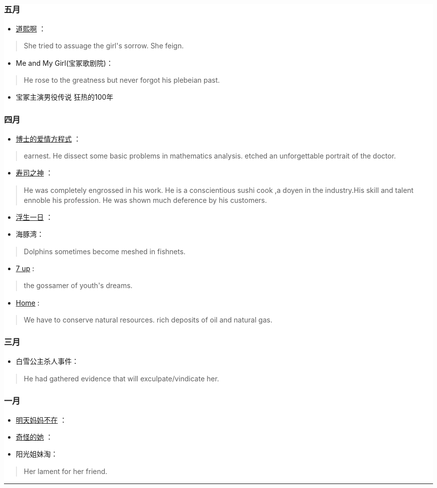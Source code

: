 
### 五月

- [道熙啊](https://movie.douban.com/subject/25762566/) ：

> She tried to assuage the girl's sorrow.
She feign.

- Me and My Girl(宝冢歌剧院)：

> He rose  to the greatness but never forgot his plebeian past.

- 宝冢主演男役传说 狂热的100年

### 四月

- [博士的爱情方程式](https://movie.douban.com/subject/1788622/) ：

> earnest.
He dissect some basic problems in mathematics analysis.
etched an unforgettable portrait of the doctor.

- [寿司之神](https://movie.douban.com/subject/6146955/)  ：

> He was completely engrossed in his work.
He is a conscientious sushi cook ,a doyen in the industry.His skill and talent ennoble his profession.
He was shown much deference by his customers.


- [浮生一日](https://movie.douban.com/subject/5387041/) ：

- 海豚湾：

> Dolphins sometimes become meshed in fishnets.

- [7 up](https://movie.douban.com/subject/2123439/) :

> the gossamer of youth's dreams.

- [Home](https://movie.douban.com/subject/3018123/) :

> We have to conserve natural resources.
rich deposits of oil and natural gas.

### 三月

- 白雪公主杀人事件：

> He had gathered evidence that will exculpate/vindicate her.

### 一月

- [明天妈妈不在](https://movie.douban.com/subject/25780651/) ：

- [奇怪的她](https://movie.douban.com/subject/24879820/) ：

- 阳光姐妹淘：

> Her lament for her friend.

---